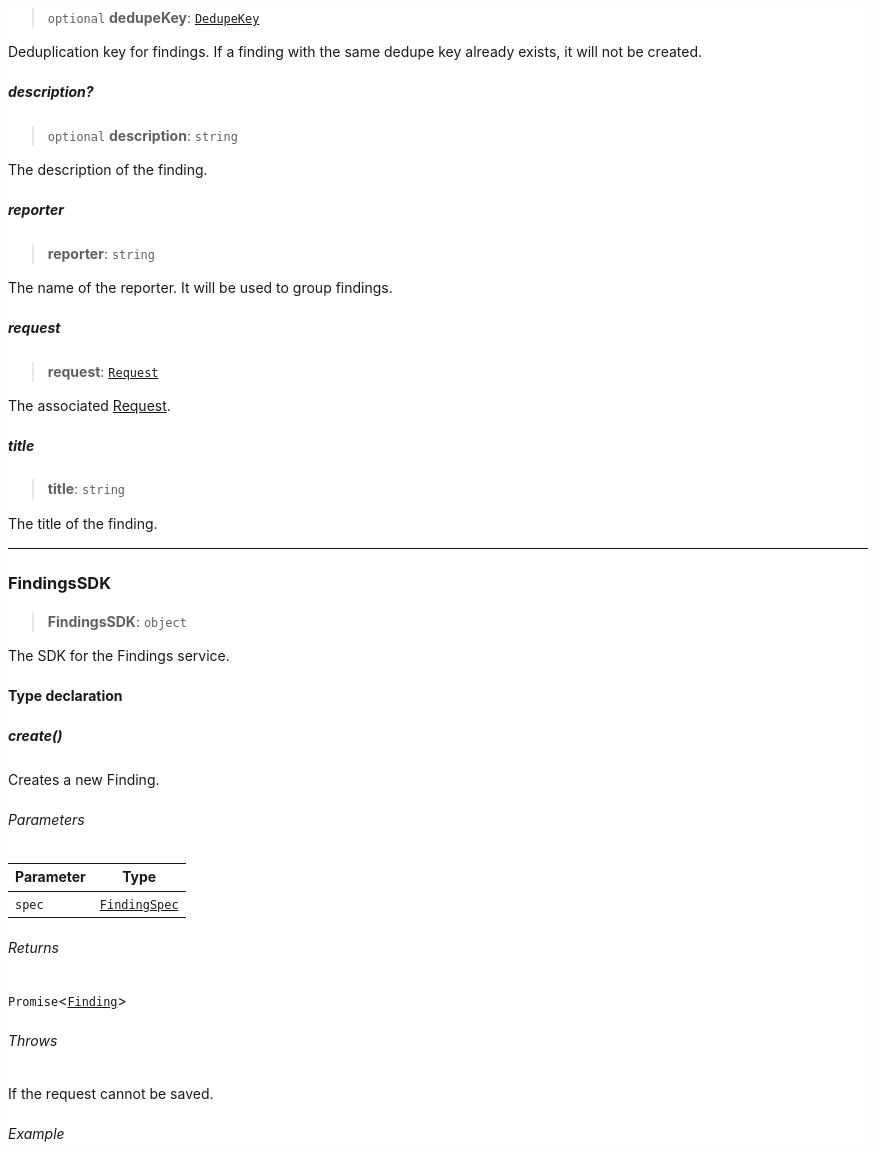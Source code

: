 > `optional` **dedupeKey**: [`DedupeKey`](index.md#dedupekey)

Deduplication key for findings.
If a finding with the same dedupe key already exists, it will not be created.

##### description?

> `optional` **description**: `string`

The description of the finding.

##### reporter

> **reporter**: `string`

The name of the reporter.
It will be used to group findings.

##### request

> **request**: [`Request`](index.md#request-1)

The associated [Request](index.md#request-1).

##### title

> **title**: `string`

The title of the finding.

***

### FindingsSDK

> **FindingsSDK**: `object`

The SDK for the Findings service.

#### Type declaration

##### create()

Creates a new Finding.

###### Parameters

| Parameter | Type |
| ------ | ------ |
| `spec` | [`FindingSpec`](index.md#findingspec) |

###### Returns

`Promise`\<[`Finding`](index.md#finding)\>

###### Throws

If the request cannot be saved.

###### Example
